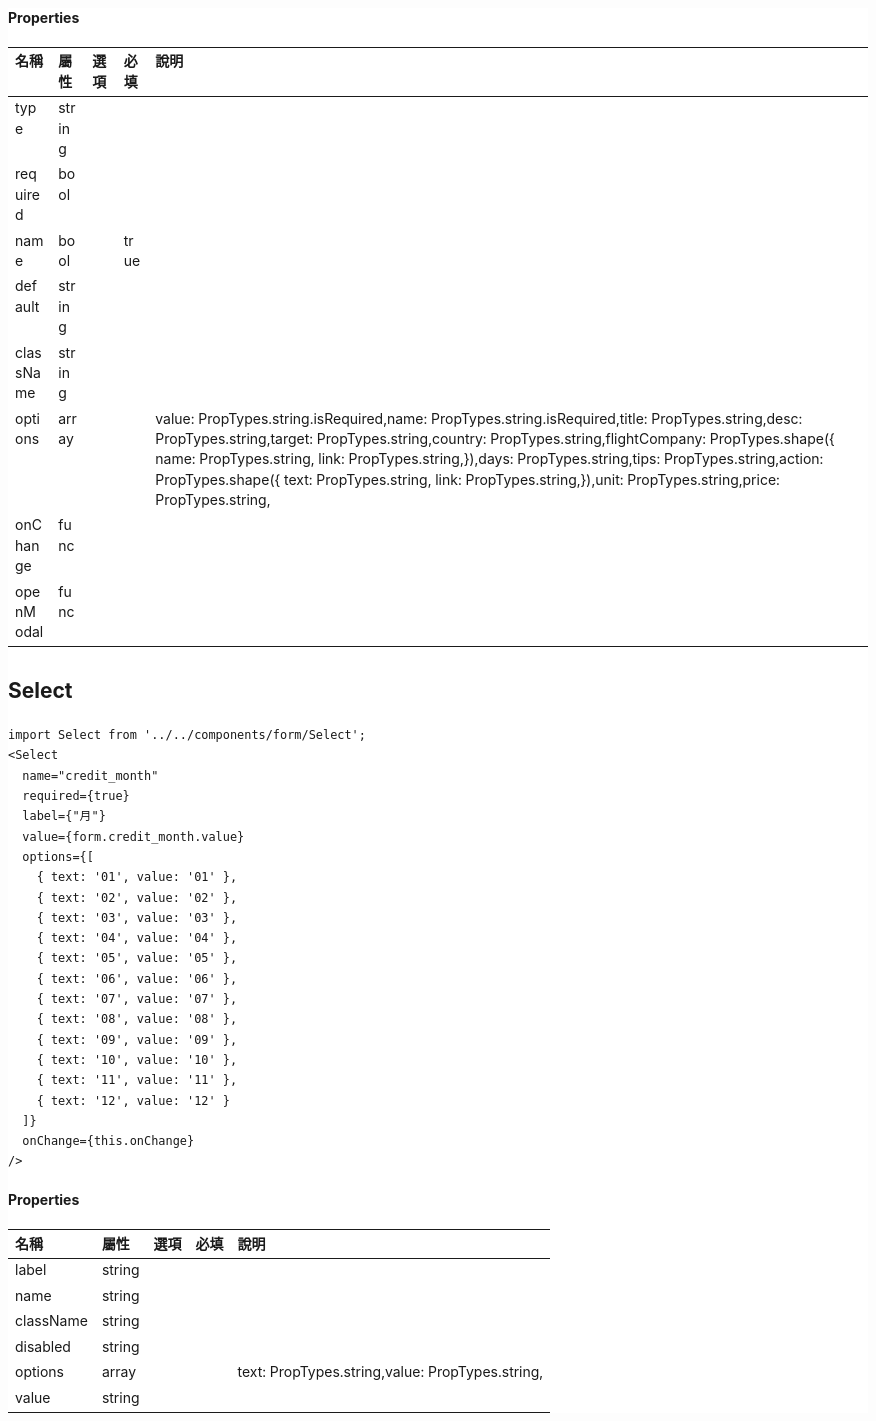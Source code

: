 #### Properties

| 名稱      | 屬性   | 選項 | 必填 | 說明                                                                                                                                                                                                                                                                                                                                                                                                                                    |
| :-------- | :----- | :--- | :--- | :-------------------------------------------------------------------------------------------------------------------------------------------------------------------------------------------------------------------------------------------------------------------------------------------------------------------------------------------------------------------------------------------------------------------------------------- |
| type      | string |      |      |                                                                                                                                                                                                                                                                                                                                                                                                                                         |
| required  | bool   |      |      |                                                                                                                                                                                                                                                                                                                                                                                                                                         |
| name      | bool   |      | true |                                                                                                                                                                                                                                                                                                                                                                                                                                         |
| default   | string |      |      |                                                                                                                                                                                                                                                                                                                                                                                                                                         |
| className | string |      |      |                                                                                                                                                                                                                                                                                                                                                                                                                                         |
| options   | array  |      |      | value: PropTypes.string.isRequired,name: PropTypes.string.isRequired,title: PropTypes.string,desc: PropTypes.string,target: PropTypes.string,country: PropTypes.string,flightCompany: PropTypes.shape({  name: PropTypes.string,  link: PropTypes.string,}),days: PropTypes.string,tips: PropTypes.string,action: PropTypes.shape({  text: PropTypes.string,  link: PropTypes.string,}),unit: PropTypes.string,price: PropTypes.string, |
| onChange  | func   |      |      |                                                                                                                                                                                                                                                                                                                                                                                                                                         |
| openModal | func   |      |      |                                                                                                                                                                                                                                                                                                                                                                                                                                         |

## Select
```
import Select from '../../components/form/Select';
<Select
  name="credit_month"
  required={true}
  label={"月"}
  value={form.credit_month.value}
  options={[
    { text: '01', value: '01' },
    { text: '02', value: '02' },
    { text: '03', value: '03' },
    { text: '04', value: '04' },
    { text: '05', value: '05' },
    { text: '06', value: '06' },
    { text: '07', value: '07' },
    { text: '08', value: '08' },
    { text: '09', value: '09' },
    { text: '10', value: '10' },
    { text: '11', value: '11' },
    { text: '12', value: '12' }
  ]}
  onChange={this.onChange} 
/>
```

#### Properties

| 名稱      | 屬性   | 選項 | 必填 | 說明                                            |
| :-------- | :----- | :--- | :--- | :---------------------------------------------- |
| label     | string |      |      |                                                 |
| name      | string |      |      |                                                 |
| className | string |      |      |                                                 |
| disabled  | string |      |      |                                                 |
| options   | array  |      |      | text: PropTypes.string,value: PropTypes.string, |
| value     | string |      |      |                                                 |
